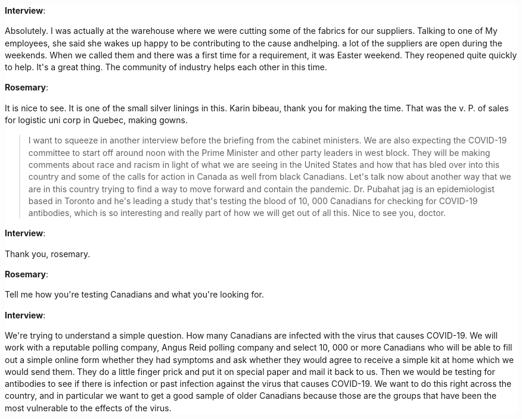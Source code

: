 

**Interview**:

Absolutely.
I was actually at the warehouse where we were cutting some of the fabrics for our suppliers.
Talking to one of My employees, she said she wakes up happy to be contributing to the cause andhelping.
a lot of the suppliers are open during the weekends.
When we called them and there was a first time for a requirement, it was Easter weekend.
They reopened quite quickly to help.
It's a great thing.
The community of industry helps each other in this time.



**Rosemary**:

It is nice to see.
It is one of the small silver linings in this.
Karin bibeau, thank you for making the time.
That was the v. P. of sales for logistic uni corp in Quebec, making gowns.



> I want to squeeze in another interview before the briefing from the cabinet ministers.
We are also expecting the COVID-19 committee to start off around noon with the Prime Minister and other party leaders in west block.
They will be making comments about race and racism in light of what we are seeing in the United States and how that has bled over into this country and some of the calls for action in Canada as well from black Canadians.
Let's talk now about another way that we are in this country trying to find a way to move forward and contain the pandemic.
Dr. Pubahat jag is an epidemiologist based in Toronto and he's leading a study that's testing the blood of 10, 000 Canadians for checking for COVID-19 antibodies, which is so interesting and really part of how we will get out of all this.
Nice to see you, doctor.



**Interview**:

Thank you, rosemary.



**Rosemary**:

Tell me how you're testing Canadians and what you're looking for.



**Interview**:

We're trying to understand a simple question.
How many Canadians are infected with the virus that causes COVID-19. We will work with a reputable polling company, Angus Reid polling company and select 10, 000 or more Canadians who will be able to fill out a simple online form whether they had symptoms and ask whether they would agree to receive a simple kit at home which we would send them.
They do a little finger prick and put it on special paper and mail it back to us. Then we would be testing for antibodies to see if there is infection or past infection against the virus that causes COVID-19. We want to do this right across the country, and in particular we want to get a good sample of older Canadians because those are the groups that have been the most vulnerable to the effects of the virus.
